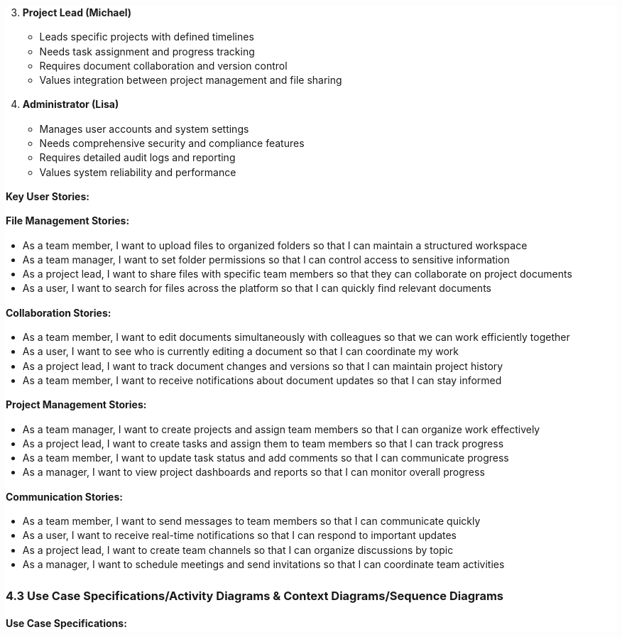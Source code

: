 3. **Project Lead (Michael)**
   - Leads specific projects with defined timelines
   - Needs task assignment and progress tracking
   - Requires document collaboration and version control
   - Values integration between project management and file sharing

4. **Administrator (Lisa)**
   - Manages user accounts and system settings
   - Needs comprehensive security and compliance features
   - Requires detailed audit logs and reporting
   - Values system reliability and performance

**Key User Stories:**

**File Management Stories:**
- As a team member, I want to upload files to organized folders so that I can maintain a structured workspace
- As a team manager, I want to set folder permissions so that I can control access to sensitive information
- As a project lead, I want to share files with specific team members so that they can collaborate on project documents
- As a user, I want to search for files across the platform so that I can quickly find relevant documents

**Collaboration Stories:**
- As a team member, I want to edit documents simultaneously with colleagues so that we can work efficiently together
- As a user, I want to see who is currently editing a document so that I can coordinate my work
- As a project lead, I want to track document changes and versions so that I can maintain project history
- As a team member, I want to receive notifications about document updates so that I can stay informed

**Project Management Stories:**
- As a team manager, I want to create projects and assign team members so that I can organize work effectively
- As a project lead, I want to create tasks and assign them to team members so that I can track progress
- As a team member, I want to update task status and add comments so that I can communicate progress
- As a manager, I want to view project dashboards and reports so that I can monitor overall progress

**Communication Stories:**
- As a team member, I want to send messages to team members so that I can communicate quickly
- As a user, I want to receive real-time notifications so that I can respond to important updates
- As a project lead, I want to create team channels so that I can organize discussions by topic
- As a manager, I want to schedule meetings and send invitations so that I can coordinate team activities

### 4.3 Use Case Specifications/Activity Diagrams & Context Diagrams/Sequence Diagrams

**Use Case Specifications:**
